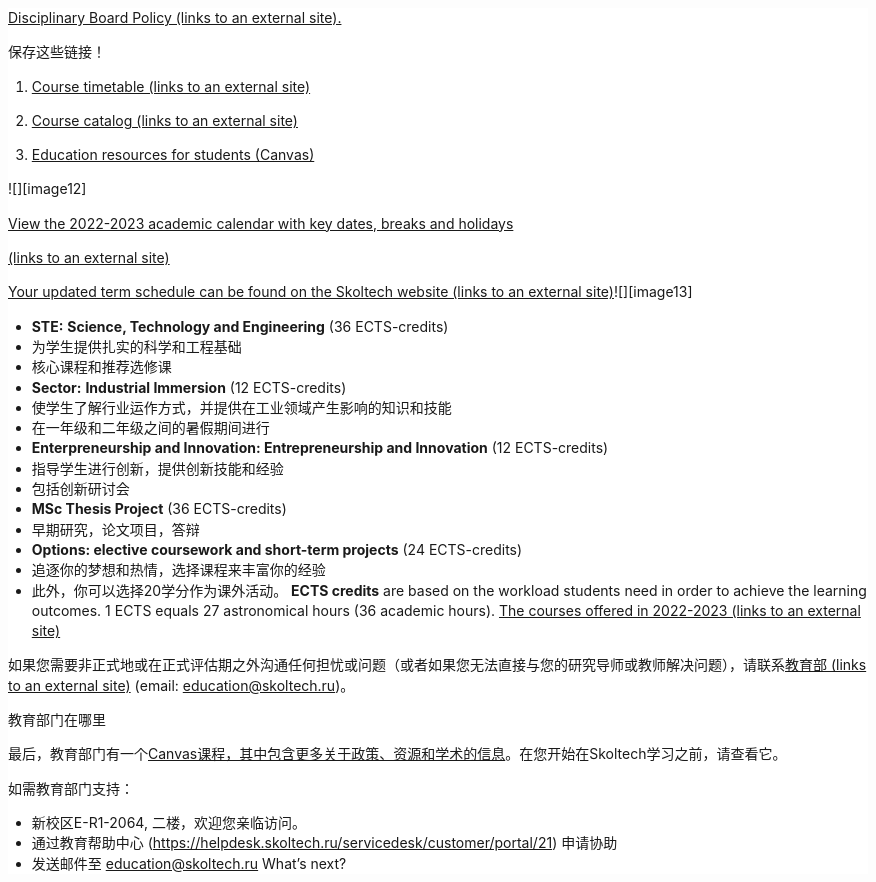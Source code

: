 [Disciplinary Board Policy (links to an external site).](http://www.skoltech.ru/app/data/uploads/sites/2/2015/04/DISCIPLINARY-BOARD-POLICY.pdf)

保存这些链接！

1) [Course timetable (links to an external site)](https://schedule.skoltech.ru/)

2) [Course catalog (links to an external site)](https://www.skoltech.ru/en/education/course-catalog/)

3) [Education resources for students (Canvas)](https://skoltech.instructure.com/courses/2072)

![][image12]

[View the 2022-2023 academic calendar with key dates, breaks and holidays](https://www.skoltech.ru/en/education/academic-calendar/msc-academic-calendar-2022-2023/)

[(links to an external site)](https://www.skoltech.ru/en/education/academic-calendar/msc-academic-calendar-2022-2023/)

[Your updated term schedule can be found on the Skoltech website (links to an external site)](https://schedule.skoltech.ru/)![][image13]

* **STE:** **Science, Technology and Engineering** (36 ECTS-credits)
* 为学生提供扎实的科学和工程基础
* 核心课程和推荐选修课
* **Sector:** **Industrial Immersion** (12 ECTS-credits)
* 使学生了解行业运作方式，并提供在工业领域产生影响的知识和技能
* 在一年级和二年级之间的暑假期间进行
* **Enterpreneurship and Innovation: Entrepreneurship and Innovation** (12 ECTS-credits)
* 指导学生进行创新，提供创新技能和经验
* 包括创新研讨会
* **MSc Thesis Project** (36 ECTS-credits)
* 早期研究，论文项目，答辩
* **Options: elective coursework and short-term projects** (24 ECTS-credits)
* 追逐你的梦想和热情，选择课程来丰富你的经验
* 此外，你可以选择20学分作为课外活动。
**ECTS credits** are based on the workload students need in order to achieve the learning outcomes. 1 ECTS equals 27 astronomical hours (36 academic hours).
[The courses offered in 2022-2023 (links to an external site)](https://www.skoltech.ru/en/education/course-catalog/)

如果您需要非正式地或在正式评估期之外沟通任何担忧或问题（或者如果您无法直接与您的研究导师或教师解决问题），请联系[教育部 (links to an external site)](https://helpdesk.skoltech.ru/servicedesk/customer/portal/21) (email: education@skoltech.ru)。

教育部门在哪里

最后，教育部门有一个[Canvas课程，其中包含更多关于政策、资源和学术的信息](https://skoltech.instructure.com/courses/2072)。在您开始在Skoltech学习之前，请查看它。

如需教育部门支持：

* 新校区E-R1-2064, 二楼，欢迎您亲临访问。
* 通过教育帮助中心 (https://helpdesk.skoltech.ru/servicedesk/customer/portal/21) 申请协助
* 发送邮件至 education@skoltech.ru
What’s next?
